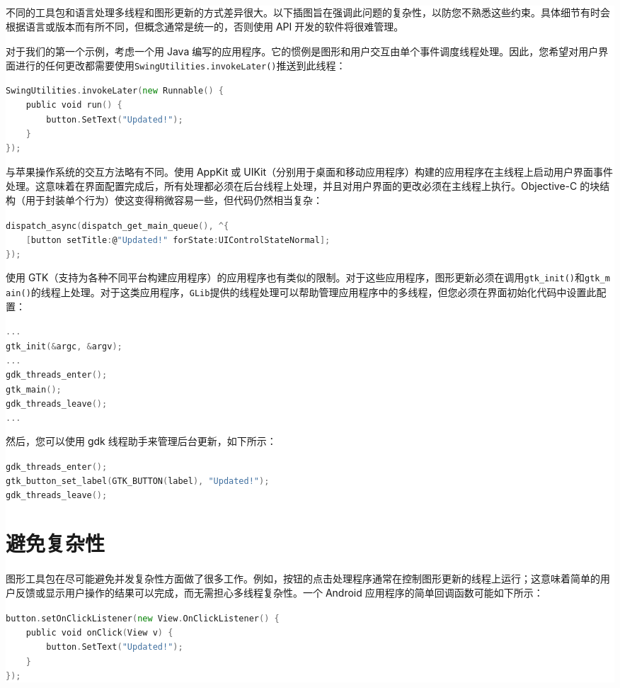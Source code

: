 不同的工具包和语言处理多线程和图形更新的方式差异很大。以下插图旨在强调此问题的复杂性，以防您不熟悉这些约束。具体细节有时会根据语言或版本而有所不同，但概念通常是统一的，否则使用 API 开发的软件将很难管理。

对于我们的第一个示例，考虑一个用 Java 编写的应用程序。它的惯例是图形和用户交互由单个事件调度线程处理。因此，您希望对用户界面进行的任何更改都需要使用`SwingUtilities.invokeLater()`推送到此线程：

```go
SwingUtilities.invokeLater(new Runnable() {
    public void run() {
        button.SetText("Updated!");
    }
});
```

与苹果操作系统的交互方法略有不同。使用 AppKit 或 UIKit（分别用于桌面和移动应用程序）构建的应用程序在主线程上启动用户界面事件处理。这意味着在界面配置完成后，所有处理都必须在后台线程上处理，并且对用户界面的更改必须在主线程上执行。Objective-C 的块结构（用于封装单个行为）使这变得稍微容易一些，但代码仍然相当复杂：

```go
dispatch_async(dispatch_get_main_queue(), ^{
    [button setTitle:@"Updated!" forState:UIControlStateNormal];
});
```

使用 GTK（支持为各种不同平台构建应用程序）的应用程序也有类似的限制。对于这些应用程序，图形更新必须在调用`gtk_init()`和`gtk_main()`的线程上处理。对于这类应用程序，`GLib`提供的线程处理可以帮助管理应用程序中的多线程，但您必须在界面初始化代码中设置此配置：

```go
...
gtk_init(&argc, &argv);
...
gdk_threads_enter();
gtk_main();
gdk_threads_leave();
...
```

然后，您可以使用 gdk 线程助手来管理后台更新，如下所示：

```go
gdk_threads_enter();
gtk_button_set_label(GTK_BUTTON(label), "Updated!");
gdk_threads_leave();
```

# 避免复杂性

图形工具包在尽可能避免并发复杂性方面做了很多工作。例如，按钮的点击处理程序通常在控制图形更新的线程上运行；这意味着简单的用户反馈或显示用户操作的结果可以完成，而无需担心多线程复杂性。一个 Android 应用程序的简单回调函数可能如下所示：

```go
button.setOnClickListener(new View.OnClickListener() {
    public void onClick(View v) {
        button.SetText("Updated!");
    }
});
```
